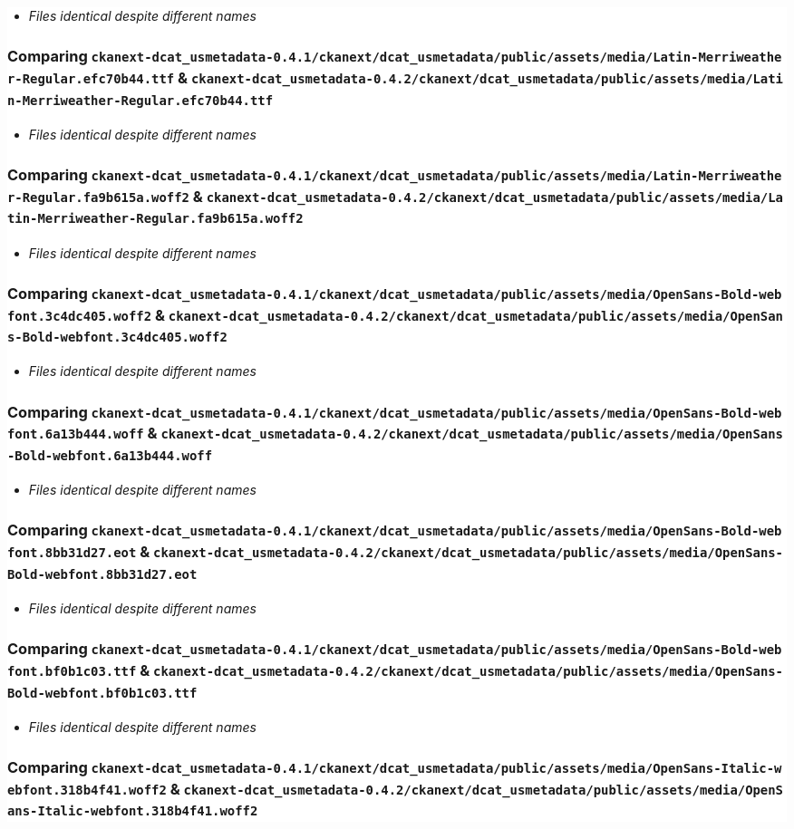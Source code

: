  * *Files identical despite different names*

### Comparing `ckanext-dcat_usmetadata-0.4.1/ckanext/dcat_usmetadata/public/assets/media/Latin-Merriweather-Regular.efc70b44.ttf` & `ckanext-dcat_usmetadata-0.4.2/ckanext/dcat_usmetadata/public/assets/media/Latin-Merriweather-Regular.efc70b44.ttf`

 * *Files identical despite different names*

### Comparing `ckanext-dcat_usmetadata-0.4.1/ckanext/dcat_usmetadata/public/assets/media/Latin-Merriweather-Regular.fa9b615a.woff2` & `ckanext-dcat_usmetadata-0.4.2/ckanext/dcat_usmetadata/public/assets/media/Latin-Merriweather-Regular.fa9b615a.woff2`

 * *Files identical despite different names*

### Comparing `ckanext-dcat_usmetadata-0.4.1/ckanext/dcat_usmetadata/public/assets/media/OpenSans-Bold-webfont.3c4dc405.woff2` & `ckanext-dcat_usmetadata-0.4.2/ckanext/dcat_usmetadata/public/assets/media/OpenSans-Bold-webfont.3c4dc405.woff2`

 * *Files identical despite different names*

### Comparing `ckanext-dcat_usmetadata-0.4.1/ckanext/dcat_usmetadata/public/assets/media/OpenSans-Bold-webfont.6a13b444.woff` & `ckanext-dcat_usmetadata-0.4.2/ckanext/dcat_usmetadata/public/assets/media/OpenSans-Bold-webfont.6a13b444.woff`

 * *Files identical despite different names*

### Comparing `ckanext-dcat_usmetadata-0.4.1/ckanext/dcat_usmetadata/public/assets/media/OpenSans-Bold-webfont.8bb31d27.eot` & `ckanext-dcat_usmetadata-0.4.2/ckanext/dcat_usmetadata/public/assets/media/OpenSans-Bold-webfont.8bb31d27.eot`

 * *Files identical despite different names*

### Comparing `ckanext-dcat_usmetadata-0.4.1/ckanext/dcat_usmetadata/public/assets/media/OpenSans-Bold-webfont.bf0b1c03.ttf` & `ckanext-dcat_usmetadata-0.4.2/ckanext/dcat_usmetadata/public/assets/media/OpenSans-Bold-webfont.bf0b1c03.ttf`

 * *Files identical despite different names*

### Comparing `ckanext-dcat_usmetadata-0.4.1/ckanext/dcat_usmetadata/public/assets/media/OpenSans-Italic-webfont.318b4f41.woff2` & `ckanext-dcat_usmetadata-0.4.2/ckanext/dcat_usmetadata/public/assets/media/OpenSans-Italic-webfont.318b4f41.woff2`
